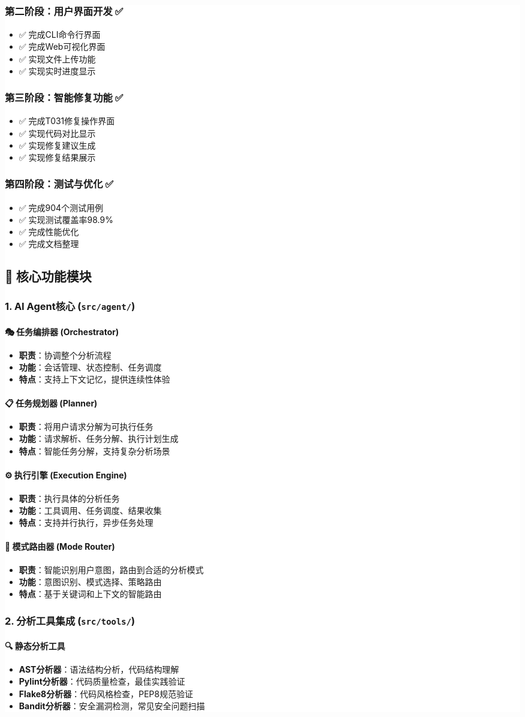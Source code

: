 ### 第二阶段：用户界面开发 ✅
- ✅ 完成CLI命令行界面
- ✅ 完成Web可视化界面
- ✅ 实现文件上传功能
- ✅ 实现实时进度显示

### 第三阶段：智能修复功能 ✅
- ✅ 完成T031修复操作界面
- ✅ 实现代码对比显示
- ✅ 实现修复建议生成
- ✅ 实现修复结果展示

### 第四阶段：测试与优化 ✅
- ✅ 完成904个测试用例
- ✅ 实现测试覆盖率98.9%
- ✅ 完成性能优化
- ✅ 完成文档整理

## 🎯 核心功能模块

### 1. AI Agent核心 (`src/agent/`)

#### 🎭 任务编排器 (Orchestrator)
- **职责**：协调整个分析流程
- **功能**：会话管理、状态控制、任务调度
- **特点**：支持上下文记忆，提供连续性体验

#### 📋 任务规划器 (Planner)
- **职责**：将用户请求分解为可执行任务
- **功能**：请求解析、任务分解、执行计划生成
- **特点**：智能任务分解，支持复杂分析场景

#### ⚙️ 执行引擎 (Execution Engine)
- **职责**：执行具体的分析任务
- **功能**：工具调用、任务调度、结果收集
- **特点**：支持并行执行，异步任务处理

#### 🔄 模式路由器 (Mode Router)
- **职责**：智能识别用户意图，路由到合适的分析模式
- **功能**：意图识别、模式选择、策略路由
- **特点**：基于关键词和上下文的智能路由

### 2. 分析工具集成 (`src/tools/`)

#### 🔍 静态分析工具
- **AST分析器**：语法结构分析，代码结构理解
- **Pylint分析器**：代码质量检查，最佳实践验证
- **Flake8分析器**：代码风格检查，PEP8规范验证
- **Bandit分析器**：安全漏洞检测，常见安全问题扫描
